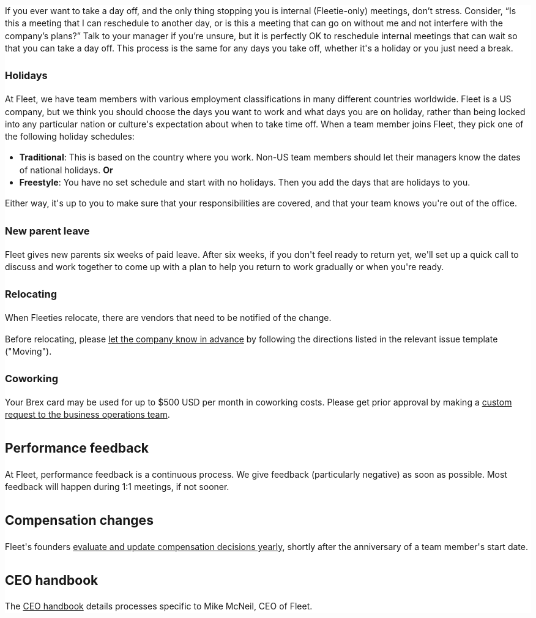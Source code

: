 If you ever want to take a day off, and the only thing stopping you is internal (Fleetie-only) meetings, don’t stress. Consider, “Is this a meeting that I can reschedule to another day, or is this a meeting that can go on without me and not interfere with the company’s plans?” Talk to your manager if you’re unsure, but it is perfectly OK to reschedule internal meetings that can wait so that you can take a day off.
This process is the same for any days you take off, whether it's a holiday or you just need a break.
   
### Holidays
At Fleet, we have team members with various employment classifications in many different countries worldwide. Fleet is a US company, but we think you should choose the days you want to work and what days you are on holiday, rather than being locked into any particular nation or culture's expectation about when to take time off.
When a team member joins Fleet, they pick one of the following holiday schedules:
 - **Traditional**: This is based on the country where you work. Non-US team members should let their managers know the dates of national holidays.
 **Or**
 - **Freestyle**: You have no set schedule and start with no holidays. Then you add the days that are holidays to you.

Either way, it's up to you to make sure that your responsibilities are covered, and that your team knows you're out of the office.

### New parent leave
Fleet gives new parents six weeks of paid leave. After six weeks, if you don't feel ready to return yet, we'll set up a quick call to discuss and work together to come up with a plan to help you return to work gradually or when you're ready.

### Relocating
When Fleeties relocate, there are vendors that need to be notified of the change. 

Before relocating, please [let the company know in advance](#intake) by following the directions listed in the relevant issue template ("Moving").

### Coworking
Your Brex card may be used for up to $500 USD per month in coworking costs. Please get prior approval by making a [custom request to the business operations team](#intake).


## Performance feedback
At Fleet, performance feedback is a continuous process. We give feedback (particularly negative) as soon as possible. Most feedback will happen during 1:1 meetings, if not sooner.


## Compensation changes
Fleet's founders [evaluate and update compensation decisions yearly](#workiversaries), shortly after the anniversary of a team member's start date.


## CEO handbook
The [CEO handbook](./ceo-handbook.md) details processes specific to Mike McNeil, CEO of Fleet. 
